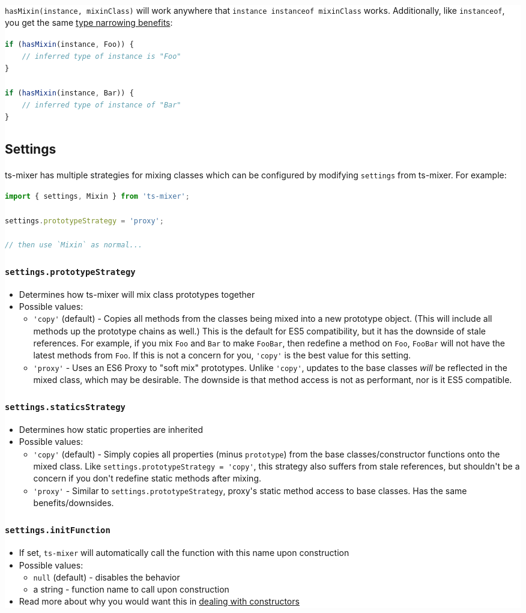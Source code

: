 `hasMixin(instance, mixinClass)` will work anywhere that `instance instanceof mixinClass` works.  Additionally, like `instanceof`, you get the same [type narrowing benefits](https://www.typescriptlang.org/docs/handbook/advanced-types.html#instanceof-type-guards):

```typescript
if (hasMixin(instance, Foo)) {
    // inferred type of instance is "Foo"
}

if (hasMixin(instance, Bar)) {
    // inferred type of instance of "Bar"
}
```

## Settings
ts-mixer has multiple strategies for mixing classes which can be configured by modifying `settings` from ts-mixer.  For example:

```typescript
import { settings, Mixin } from 'ts-mixer';

settings.prototypeStrategy = 'proxy';

// then use `Mixin` as normal...
```

### `settings.prototypeStrategy`
* Determines how ts-mixer will mix class prototypes together
* Possible values:
    - `'copy'` (default) - Copies all methods from the classes being mixed into a new prototype object.  (This will include all methods up the prototype chains as well.)  This is the default for ES5 compatibility, but it has the downside of stale references.  For example, if you mix `Foo` and `Bar` to make `FooBar`, then redefine a method on `Foo`, `FooBar` will not have the latest methods from `Foo`.  If this is not a concern for you, `'copy'` is the best value for this setting.
    - `'proxy'` - Uses an ES6 Proxy to "soft mix" prototypes.  Unlike `'copy'`, updates to the base classes _will_ be reflected in the mixed class, which may be desirable.  The downside is that method access is not as performant, nor is it ES5 compatible.

### `settings.staticsStrategy`
* Determines how static properties are inherited
* Possible values:
    - `'copy'` (default) - Simply copies all properties (minus `prototype`) from the base classes/constructor functions onto the mixed class.  Like `settings.prototypeStrategy = 'copy'`, this strategy also suffers from stale references, but shouldn't be a concern if you don't redefine static methods after mixing.
    - `'proxy'` - Similar to `settings.prototypeStrategy`, proxy's static method access to base classes.  Has the same benefits/downsides.

### `settings.initFunction`
* If set, `ts-mixer` will automatically call the function with this name upon construction
* Possible values:
    - `null` (default) - disables the behavior
    - a string - function name to call upon construction
* Read more about why you would want this in [dealing with constructors](#dealing-with-constructors)

